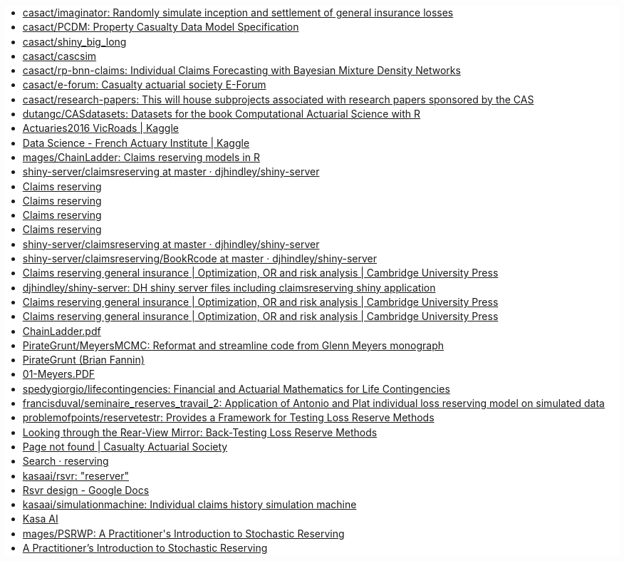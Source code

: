 * [casact/imaginator: Randomly simulate inception and settlement of general insurance losses](https://github.com/casact/imaginator)
* [casact/PCDM: Property Casualty Data Model Specification](https://github.com/casact/PCDM)
* [casact/shiny_big_long](https://github.com/casact/shiny_big_long)
* [casact/cascsim](https://github.com/casact/cascsim)
* [casact/rp-bnn-claims: Individual Claims Forecasting with Bayesian Mixture Density Networks](https://github.com/casact/rp-bnn-claims)
* [casact/e-forum: Casualty actuarial society E-Forum](https://github.com/casact/e-forum)
* [casact/research-papers: This will house subprojects associated with research papers sponsored by the CAS](https://github.com/casact/research-papers)
* [dutangc/CASdatasets: Datasets for the book Computational Actuarial Science with R](https://github.com/dutangc/CASdatasets)
* [Actuaries2016 VicRoads | Kaggle](https://www.kaggle.com/c/actuaries2016-vicroads/data)
* [Data Science - French Actuary Institute | Kaggle](https://www.kaggle.com/c/data-science-french-actuary-institute/data)
* [mages/ChainLadder: Claims reserving models in R](https://github.com/mages/ChainLadder)
* [shiny-server/claimsreserving at master · djhindley/shiny-server](https://github.com/djhindley/shiny-server/tree/master/claimsreserving)
* [Claims reserving](https://davidjhindley.com/shiny/claimsreserving/)
* [Claims reserving](https://davidjhindley.com/shiny/claimsreserving/#tab-8623-4)
* [Claims reserving](https://davidjhindley.com/shiny/claimsreserving/#tab-8623-3)
* [Claims reserving](https://davidjhindley.com/shiny/claimsreserving/#tab-8623-2)
* [shiny-server/claimsreserving at master · djhindley/shiny-server](https://github.com/djhindley/shiny-server/tree/master/claimsreserving#sourcecode)
* [shiny-server/claimsreserving/BookRcode at master · djhindley/shiny-server](https://github.com/djhindley/shiny-server/tree/master/claimsreserving/BookRcode)
* [Claims reserving general insurance | Optimization, OR and risk analysis | Cambridge University Press](https://www.cambridge.org/it/academic/subjects/mathematics/optimization-or-and-risk-analysis/claims-reserving-general-insurance?format=HB&utm_source=website&utm_medium=blog&utm_campaign=9781107076938&utm_term=LFA)
* [djhindley/shiny-server: DH shiny server files including claimsreserving shiny application](https://github.com/djhindley/shiny-server)
* [Claims reserving general insurance | Optimization, OR and risk analysis | Cambridge University Press](https://www.cambridge.org/gb/academic/subjects/mathematics/optimization-or-and-risk-analysis/claims-reserving-general-insurance?format=HB&isbn=9781107076938#xgi50Z6ch0wlZr0b.97)
* [Claims reserving general insurance | Optimization, OR and risk analysis | Cambridge University Press](https://www.cambridge.org/gb/academic/subjects/mathematics/optimization-or-and-risk-analysis/claims-reserving-general-insurance?format=HB&isbn=9781107076938#xgi50Z6ch0wlZr0b.97)
* [ChainLadder.pdf](https://cran.r-project.org/web/packages/ChainLadder/ChainLadder.pdf)
* [PirateGrunt/MeyersMCMC: Reformat and streamline code from Glenn Meyers monograph](https://github.com/PirateGrunt/MeyersMCMC)
* [PirateGrunt (Brian Fannin)](https://github.com/PirateGrunt)
* [01-Meyers.PDF](https://www.casact.org/sites/default/files/2021-02/01-Meyers.PDF)
* [spedygiorgio/lifecontingencies: Financial and Actuarial Mathematics for Life Contingencies](https://github.com/spedygiorgio/lifecontingencies)
* [francisduval/seminaire_reserves_travail_2: Application of Antonio and Plat individual loss reserving model on simulated data](https://github.com/francisduval/seminaire_reserves_travail_2)
* [problemofpoints/reservetestr: Provides a Framework for Testing Loss Reserve Methods](https://github.com/problemofpoints/reservetestr)
* [Looking through the Rear-View Mirror: Back-Testing Loss Reserve Methods](https://reservetestr.netlify.app/#1)
* [Page not found | Casualty Actuarial Society](https://www.casact.org/research/index.cfm?fa=loss_reserves_data)
* [Search · reserving](https://github.com/search?l=R&p=2&q=reserving&type=Repositories)
* [kasaai/rsvr: "reserver"](https://github.com/kasaai/rsvr)
* [Rsvr design - Google Docs](https://docs.google.com/document/d/1x2Pi7tujWLAQlqd0chBXb0Ml0Ga2HK797OVJSaQQjv0/edit)
* [kasaai/simulationmachine: Individual claims history simulation machine](https://github.com/kasaai/simulationmachine)
* [Kasa AI](https://github.com/kasaai)
* [mages/PSRWP: A Practitioner's Introduction to Stochastic Reserving](https://github.com/mages/PSRWP)
* [A Practitioner’s Introduction to Stochastic Reserving](http://mages.github.io/PSRWP/)